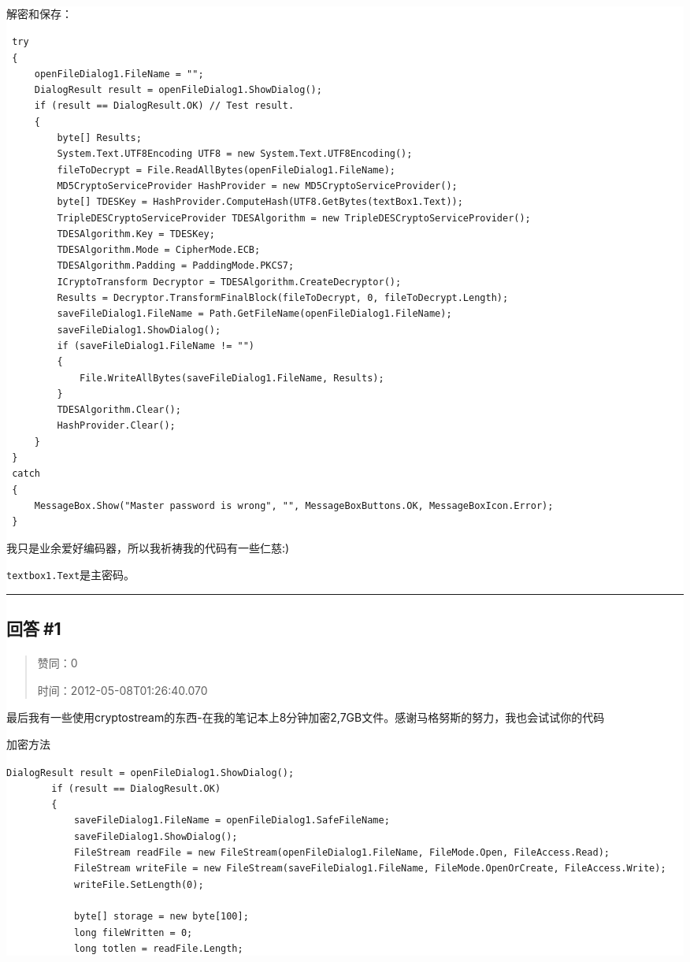 解密和保存：

```
 try
 {
     openFileDialog1.FileName = "";
     DialogResult result = openFileDialog1.ShowDialog();
     if (result == DialogResult.OK) // Test result.
     {
         byte[] Results;
         System.Text.UTF8Encoding UTF8 = new System.Text.UTF8Encoding();
         fileToDecrypt = File.ReadAllBytes(openFileDialog1.FileName);
         MD5CryptoServiceProvider HashProvider = new MD5CryptoServiceProvider();
         byte[] TDESKey = HashProvider.ComputeHash(UTF8.GetBytes(textBox1.Text));
         TripleDESCryptoServiceProvider TDESAlgorithm = new TripleDESCryptoServiceProvider();
         TDESAlgorithm.Key = TDESKey;
         TDESAlgorithm.Mode = CipherMode.ECB;
         TDESAlgorithm.Padding = PaddingMode.PKCS7;
         ICryptoTransform Decryptor = TDESAlgorithm.CreateDecryptor();
         Results = Decryptor.TransformFinalBlock(fileToDecrypt, 0, fileToDecrypt.Length);
         saveFileDialog1.FileName = Path.GetFileName(openFileDialog1.FileName);
         saveFileDialog1.ShowDialog();
         if (saveFileDialog1.FileName != "")
         {
             File.WriteAllBytes(saveFileDialog1.FileName, Results);
         }
         TDESAlgorithm.Clear();
         HashProvider.Clear();
     }
 }
 catch 
 {
     MessageBox.Show("Master password is wrong", "", MessageBoxButtons.OK, MessageBoxIcon.Error);
 } 
```

我只是业余爱好编码器，所以我祈祷我的代码有一些仁慈:)

`textbox1.Text`是主密码。

* * *

## 回答 #1

> 赞同：0
> 
> 时间：2012-05-08T01:26:40.070

最后我有一些使用cryptostream的东西-在我的笔记本上8分钟加密2,7GB文件。感谢马格努斯的努力，我也会试试你的代码

加密方法

```
DialogResult result = openFileDialog1.ShowDialog();
        if (result == DialogResult.OK) 
        {
            saveFileDialog1.FileName = openFileDialog1.SafeFileName;
            saveFileDialog1.ShowDialog();
            FileStream readFile = new FileStream(openFileDialog1.FileName, FileMode.Open, FileAccess.Read);
            FileStream writeFile = new FileStream(saveFileDialog1.FileName, FileMode.OpenOrCreate, FileAccess.Write);
            writeFile.SetLength(0);

            byte[] storage = new byte[100];
            long fileWritten = 0;
            long totlen = readFile.Length;
```
